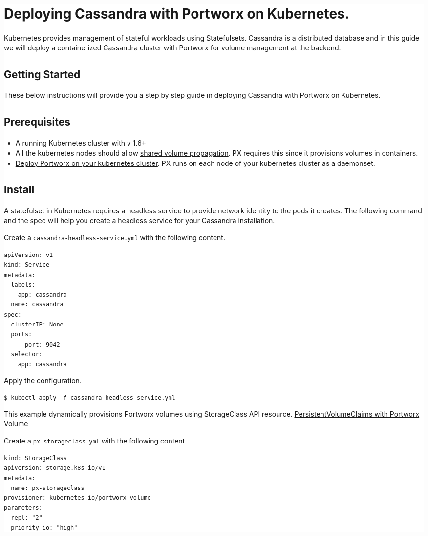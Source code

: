 # Deploying Cassandra with Portworx on Kubernetes. 

Kubernetes provides management of stateful workloads using Statefulsets. Cassandra is a distributed database and in this guide we will deploy a containerized [Cassandra cluster with Portworx](https://docs.portworx.com/applications/cassandra.html#advantages-of-cassandra-with-portworx) for volume management at the backend. 

## Getting Started

These below instructions will provide you a step by step guide in deploying Cassandra with Portworx on Kubernetes. 

## Prerequisites

-	A running Kubernetes cluster with v 1.6+ 
-	All the kubernetes nodes should allow [shared volume propagation](https://docs.portworx.com/knowledgebase/shared-mount-propogation.html). PX requires this since it provisions volumes in containers.  
-	[Deploy Portworx on your kubernetes cluster](https://docs.portworx.com/scheduler/kubernetes/install.html). PX runs on each node of your kubernetes cluster as a daemonset. 

## Install

A statefulset in Kubernetes requires a headless service to provide network identity to the pods it creates. 
The following command and the spec will help you create a headless service for your Cassandra installation. 

Create a ```cassandra-headless-service.yml``` with the following content. 
```
apiVersion: v1
kind: Service
metadata:
  labels:
    app: cassandra
  name: cassandra
spec:
  clusterIP: None
  ports:
    - port: 9042
  selector:
    app: cassandra
```

Apply the configuration.

```$ kubectl apply -f cassandra-headless-service.yml```

This example dynamically provisions Portworx volumes using StorageClass API resource. [PersistentVolumeClaims with Portworx Volume](https://kubernetes.io/docs/concepts/storage/persistent-volumes/#portworx-volume)

Create a ```px-storageclass.yml``` with the following content.
```
kind: StorageClass
apiVersion: storage.k8s.io/v1
metadata:
  name: px-storageclass
provisioner: kubernetes.io/portworx-volume
parameters:
  repl: "2"
  priority_io: "high"
